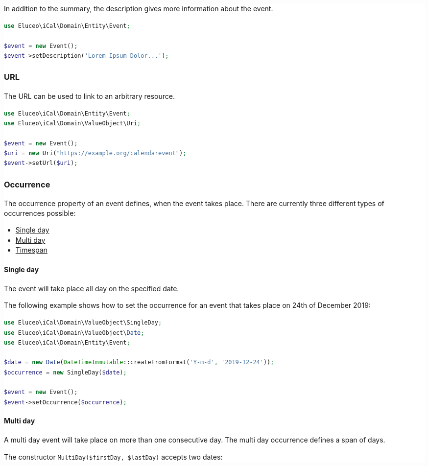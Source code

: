 In addition to the summary, the description gives more information about the event.

```php
use Eluceo\iCal\Domain\Entity\Event;

$event = new Event();
$event->setDescription('Lorem Ipsum Dolor...');
```

### URL

The URL can be used to link to an arbitrary resource.

```php
use Eluceo\iCal\Domain\Entity\Event;
use Eluceo\iCal\Domain\ValueObject\Uri;

$event = new Event();
$uri = new Uri("https://example.org/calendarevent");
$event->setUrl($uri);
```

### Occurrence

The occurrence property of an event defines, when the event takes place.
There are currently three different types of occurrences possible:

-   [Single day](#single-day)
-   [Multi day](#multi-day)
-   [Timespan](#timespan)

#### Single day

The event will take place all day on the specified date.

The following example shows how to set the occurrence for an event that takes place on 24th of December 2019:

```php
use Eluceo\iCal\Domain\ValueObject\SingleDay;
use Eluceo\iCal\Domain\ValueObject\Date;
use Eluceo\iCal\Domain\Entity\Event;

$date = new Date(DateTimeImmutable::createFromFormat('Y-m-d', '2019-12-24'));
$occurrence = new SingleDay($date);

$event = new Event();
$event->setOccurrence($occurrence);
```

#### Multi day

A multi day event will take place on more than one consecutive day.
The multi day occurrence defines a span of days.

The constructor `MultiDay($firstDay, $lastDay)` accepts two dates:
